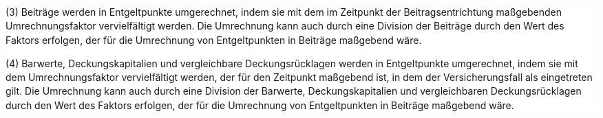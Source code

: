 (3) Beiträge werden in Entgeltpunkte umgerechnet, indem sie mit dem im
Zeitpunkt der Beitragsentrichtung maßgebenden Umrechnungsfaktor
vervielfältigt werden. Die Umrechnung kann auch durch eine Division
der Beiträge durch den Wert des Faktors erfolgen, der für die
Umrechnung von Entgeltpunkten in Beiträge maßgebend wäre.

(4) Barwerte, Deckungskapitalien und vergleichbare Deckungsrücklagen
werden in Entgeltpunkte umgerechnet, indem sie mit dem
Umrechnungsfaktor vervielfältigt werden, der für den Zeitpunkt
maßgebend ist, in dem der Versicherungsfall als eingetreten gilt. Die
Umrechnung kann auch durch eine Division der Barwerte,
Deckungskapitalien und vergleichbaren Deckungsrücklagen durch den Wert
des Faktors erfolgen, der für die Umrechnung von Entgeltpunkten in
Beiträge maßgebend wäre.

